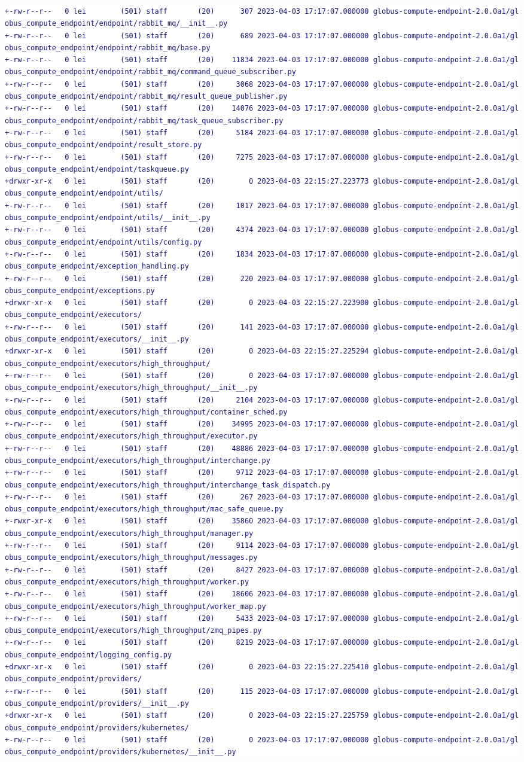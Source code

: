 ```diff
+-rw-r--r--   0 lei        (501) staff       (20)      307 2023-04-03 17:17:07.000000 globus-compute-endpoint-2.0.0a1/globus_compute_endpoint/endpoint/rabbit_mq/__init__.py
+-rw-r--r--   0 lei        (501) staff       (20)      689 2023-04-03 17:17:07.000000 globus-compute-endpoint-2.0.0a1/globus_compute_endpoint/endpoint/rabbit_mq/base.py
+-rw-r--r--   0 lei        (501) staff       (20)    11834 2023-04-03 17:17:07.000000 globus-compute-endpoint-2.0.0a1/globus_compute_endpoint/endpoint/rabbit_mq/command_queue_subscriber.py
+-rw-r--r--   0 lei        (501) staff       (20)     3068 2023-04-03 17:17:07.000000 globus-compute-endpoint-2.0.0a1/globus_compute_endpoint/endpoint/rabbit_mq/result_queue_publisher.py
+-rw-r--r--   0 lei        (501) staff       (20)    14076 2023-04-03 17:17:07.000000 globus-compute-endpoint-2.0.0a1/globus_compute_endpoint/endpoint/rabbit_mq/task_queue_subscriber.py
+-rw-r--r--   0 lei        (501) staff       (20)     5184 2023-04-03 17:17:07.000000 globus-compute-endpoint-2.0.0a1/globus_compute_endpoint/endpoint/result_store.py
+-rw-r--r--   0 lei        (501) staff       (20)     7275 2023-04-03 17:17:07.000000 globus-compute-endpoint-2.0.0a1/globus_compute_endpoint/endpoint/taskqueue.py
+drwxr-xr-x   0 lei        (501) staff       (20)        0 2023-04-03 22:15:27.223773 globus-compute-endpoint-2.0.0a1/globus_compute_endpoint/endpoint/utils/
+-rw-r--r--   0 lei        (501) staff       (20)     1017 2023-04-03 17:17:07.000000 globus-compute-endpoint-2.0.0a1/globus_compute_endpoint/endpoint/utils/__init__.py
+-rw-r--r--   0 lei        (501) staff       (20)     4374 2023-04-03 17:17:07.000000 globus-compute-endpoint-2.0.0a1/globus_compute_endpoint/endpoint/utils/config.py
+-rw-r--r--   0 lei        (501) staff       (20)     1834 2023-04-03 17:17:07.000000 globus-compute-endpoint-2.0.0a1/globus_compute_endpoint/exception_handling.py
+-rw-r--r--   0 lei        (501) staff       (20)      220 2023-04-03 17:17:07.000000 globus-compute-endpoint-2.0.0a1/globus_compute_endpoint/exceptions.py
+drwxr-xr-x   0 lei        (501) staff       (20)        0 2023-04-03 22:15:27.223900 globus-compute-endpoint-2.0.0a1/globus_compute_endpoint/executors/
+-rw-r--r--   0 lei        (501) staff       (20)      141 2023-04-03 17:17:07.000000 globus-compute-endpoint-2.0.0a1/globus_compute_endpoint/executors/__init__.py
+drwxr-xr-x   0 lei        (501) staff       (20)        0 2023-04-03 22:15:27.225294 globus-compute-endpoint-2.0.0a1/globus_compute_endpoint/executors/high_throughput/
+-rw-r--r--   0 lei        (501) staff       (20)        0 2023-04-03 17:17:07.000000 globus-compute-endpoint-2.0.0a1/globus_compute_endpoint/executors/high_throughput/__init__.py
+-rw-r--r--   0 lei        (501) staff       (20)     2104 2023-04-03 17:17:07.000000 globus-compute-endpoint-2.0.0a1/globus_compute_endpoint/executors/high_throughput/container_sched.py
+-rw-r--r--   0 lei        (501) staff       (20)    34995 2023-04-03 17:17:07.000000 globus-compute-endpoint-2.0.0a1/globus_compute_endpoint/executors/high_throughput/executor.py
+-rw-r--r--   0 lei        (501) staff       (20)    48886 2023-04-03 17:17:07.000000 globus-compute-endpoint-2.0.0a1/globus_compute_endpoint/executors/high_throughput/interchange.py
+-rw-r--r--   0 lei        (501) staff       (20)     9712 2023-04-03 17:17:07.000000 globus-compute-endpoint-2.0.0a1/globus_compute_endpoint/executors/high_throughput/interchange_task_dispatch.py
+-rw-r--r--   0 lei        (501) staff       (20)      267 2023-04-03 17:17:07.000000 globus-compute-endpoint-2.0.0a1/globus_compute_endpoint/executors/high_throughput/mac_safe_queue.py
+-rwxr-xr-x   0 lei        (501) staff       (20)    35860 2023-04-03 17:17:07.000000 globus-compute-endpoint-2.0.0a1/globus_compute_endpoint/executors/high_throughput/manager.py
+-rw-r--r--   0 lei        (501) staff       (20)     9114 2023-04-03 17:17:07.000000 globus-compute-endpoint-2.0.0a1/globus_compute_endpoint/executors/high_throughput/messages.py
+-rw-r--r--   0 lei        (501) staff       (20)     8427 2023-04-03 17:17:07.000000 globus-compute-endpoint-2.0.0a1/globus_compute_endpoint/executors/high_throughput/worker.py
+-rw-r--r--   0 lei        (501) staff       (20)    18606 2023-04-03 17:17:07.000000 globus-compute-endpoint-2.0.0a1/globus_compute_endpoint/executors/high_throughput/worker_map.py
+-rw-r--r--   0 lei        (501) staff       (20)     5433 2023-04-03 17:17:07.000000 globus-compute-endpoint-2.0.0a1/globus_compute_endpoint/executors/high_throughput/zmq_pipes.py
+-rw-r--r--   0 lei        (501) staff       (20)     8219 2023-04-03 17:17:07.000000 globus-compute-endpoint-2.0.0a1/globus_compute_endpoint/logging_config.py
+drwxr-xr-x   0 lei        (501) staff       (20)        0 2023-04-03 22:15:27.225410 globus-compute-endpoint-2.0.0a1/globus_compute_endpoint/providers/
+-rw-r--r--   0 lei        (501) staff       (20)      115 2023-04-03 17:17:07.000000 globus-compute-endpoint-2.0.0a1/globus_compute_endpoint/providers/__init__.py
+drwxr-xr-x   0 lei        (501) staff       (20)        0 2023-04-03 22:15:27.225759 globus-compute-endpoint-2.0.0a1/globus_compute_endpoint/providers/kubernetes/
+-rw-r--r--   0 lei        (501) staff       (20)        0 2023-04-03 17:17:07.000000 globus-compute-endpoint-2.0.0a1/globus_compute_endpoint/providers/kubernetes/__init__.py
```